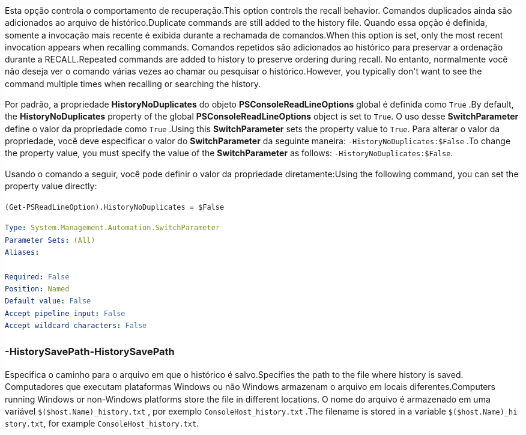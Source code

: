 <span data-ttu-id="9983b-216">Esta opção controla o comportamento de recuperação.</span><span class="sxs-lookup"><span data-stu-id="9983b-216">This option controls the recall behavior.</span></span> <span data-ttu-id="9983b-217">Comandos duplicados ainda são adicionados ao arquivo de histórico.</span><span class="sxs-lookup"><span data-stu-id="9983b-217">Duplicate commands are still added to the history file.</span></span>
<span data-ttu-id="9983b-218">Quando essa opção é definida, somente a invocação mais recente é exibida durante a rechamada de comandos.</span><span class="sxs-lookup"><span data-stu-id="9983b-218">When this option is set, only the most recent invocation appears when recalling commands.</span></span> <span data-ttu-id="9983b-219">Comandos repetidos são adicionados ao histórico para preservar a ordenação durante a RECALL.</span><span class="sxs-lookup"><span data-stu-id="9983b-219">Repeated commands are added to history to preserve ordering during recall.</span></span> <span data-ttu-id="9983b-220">No entanto, normalmente você não deseja ver o comando várias vezes ao chamar ou pesquisar o histórico.</span><span class="sxs-lookup"><span data-stu-id="9983b-220">However, you typically don't want to see the command multiple times when recalling or searching the history.</span></span>

<span data-ttu-id="9983b-221">Por padrão, a propriedade **HistoryNoDuplicates** do objeto **PSConsoleReadLineOptions** global é definida como `True` .</span><span class="sxs-lookup"><span data-stu-id="9983b-221">By default, the **HistoryNoDuplicates** property of the global **PSConsoleReadLineOptions** object is set to `True`.</span></span> <span data-ttu-id="9983b-222">O uso desse **SwitchParameter** define o valor da propriedade como `True` .</span><span class="sxs-lookup"><span data-stu-id="9983b-222">Using this **SwitchParameter** sets the property value to `True`.</span></span> <span data-ttu-id="9983b-223">Para alterar o valor da propriedade, você deve especificar o valor do **SwitchParameter** da seguinte maneira: `-HistoryNoDuplicates:$False` .</span><span class="sxs-lookup"><span data-stu-id="9983b-223">To change the property value, you must specify the value of the **SwitchParameter** as follows: `-HistoryNoDuplicates:$False`.</span></span>

<span data-ttu-id="9983b-224">Usando o comando a seguir, você pode definir o valor da propriedade diretamente:</span><span class="sxs-lookup"><span data-stu-id="9983b-224">Using the following command, you can set the property value directly:</span></span>

`(Get-PSReadLineOption).HistoryNoDuplicates = $False`

```yaml
Type: System.Management.Automation.SwitchParameter
Parameter Sets: (All)
Aliases:

Required: False
Position: Named
Default value: False
Accept pipeline input: False
Accept wildcard characters: False
```

### <span data-ttu-id="9983b-225">-HistorySavePath</span><span class="sxs-lookup"><span data-stu-id="9983b-225">-HistorySavePath</span></span>

<span data-ttu-id="9983b-226">Especifica o caminho para o arquivo em que o histórico é salvo.</span><span class="sxs-lookup"><span data-stu-id="9983b-226">Specifies the path to the file where history is saved.</span></span> <span data-ttu-id="9983b-227">Computadores que executam plataformas Windows ou não Windows armazenam o arquivo em locais diferentes.</span><span class="sxs-lookup"><span data-stu-id="9983b-227">Computers running Windows or non-Windows platforms store the file in different locations.</span></span> <span data-ttu-id="9983b-228">O nome do arquivo é armazenado em uma variável `$($host.Name)_history.txt` , por exemplo `ConsoleHost_history.txt` .</span><span class="sxs-lookup"><span data-stu-id="9983b-228">The filename is stored in a variable `$($host.Name)_history.txt`, for example `ConsoleHost_history.txt`.</span></span>
